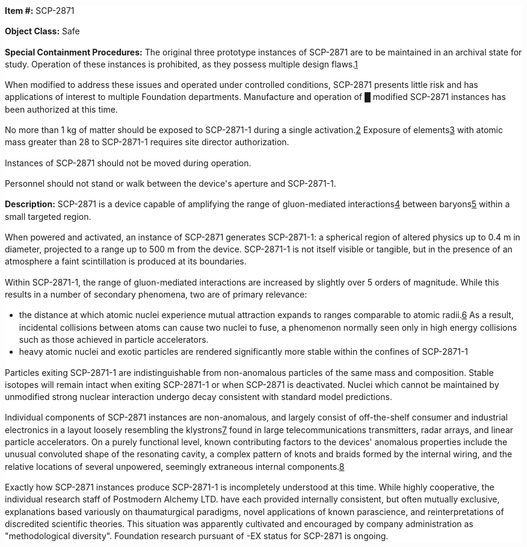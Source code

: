 **Item #:** SCP-2871

**Object Class:** Safe

**Special Containment Procedures:** The original three prototype instances of SCP-2871 are to be maintained in an archival state for study. Operation of these instances is prohibited, as they possess multiple design flaws.[1](javascript:;)

When modified to address these issues and operated under controlled conditions, SCP-2871 presents little risk and has applications of interest to multiple Foundation departments. Manufacture and operation of █ modified SCP-2871 instances has been authorized at this time.

No more than 1 kg of matter should be exposed to SCP-2871-1 during a single activation.[2](javascript:;) Exposure of elements[3](javascript:;) with atomic mass greater than 28 to SCP-2871-1 requires site director authorization.

Instances of SCP-2871 should not be moved during operation.

Personnel should not stand or walk between the device's aperture and SCP-2871-1.

**Description:** SCP-2871 is a device capable of amplifying the range of gluon-mediated interactions[4](javascript:;) between baryons[5](javascript:;) within a small targeted region.

When powered and activated, an instance of SCP-2871 generates SCP-2871-1: a spherical region of altered physics up to 0.4 m in diameter, projected to a range up to 500 m from the device. SCP-2871-1 is not itself visible or tangible, but in the presence of an atmosphere a faint scintillation is produced at its boundaries.

Within SCP-2871-1, the range of gluon-mediated interactions are increased by slightly over 5 orders of magnitude. While this results in a number of secondary phenomena, two are of primary relevance:

*   the distance at which atomic nuclei experience mutual attraction expands to ranges comparable to atomic radii.[6](javascript:;) As a result, incidental collisions between atoms can cause two nuclei to fuse, a phenomenon normally seen only in high energy collisions such as those achieved in particle accelerators.
*   heavy atomic nuclei and exotic particles are rendered significantly more stable within the confines of SCP-2871-1

Particles exiting SCP-2871-1 are indistinguishable from non-anomalous particles of the same mass and composition. Stable isotopes will remain intact when exiting SCP-2871-1 or when SCP-2871 is deactivated. Nuclei which cannot be maintained by unmodified strong nuclear interaction undergo decay consistent with standard model predictions.

Individual components of SCP-2871 instances are non-anomalous, and largely consist of off-the-shelf consumer and industrial electronics in a layout loosely resembling the klystrons[7](javascript:;) found in large telecommunications transmitters, radar arrays, and linear particle accelerators. On a purely functional level, known contributing factors to the devices' anomalous properties include the unusual convoluted shape of the resonating cavity, a complex pattern of knots and braids formed by the internal wiring, and the relative locations of several unpowered, seemingly extraneous internal components.[8](javascript:;)

Exactly how SCP-2871 instances produce SCP-2871-1 is incompletely understood at this time. While highly cooperative, the individual research staff of Postmodern Alchemy LTD. have each provided internally consistent, but often mutually exclusive, explanations based variously on thaumaturgical paradigms, novel applications of known parascience, and reinterpretations of discredited scientific theories. This situation was apparently cultivated and encouraged by company administration as "methodological diversity". Foundation research pursuant of -EX status for SCP-2871 is ongoing.
